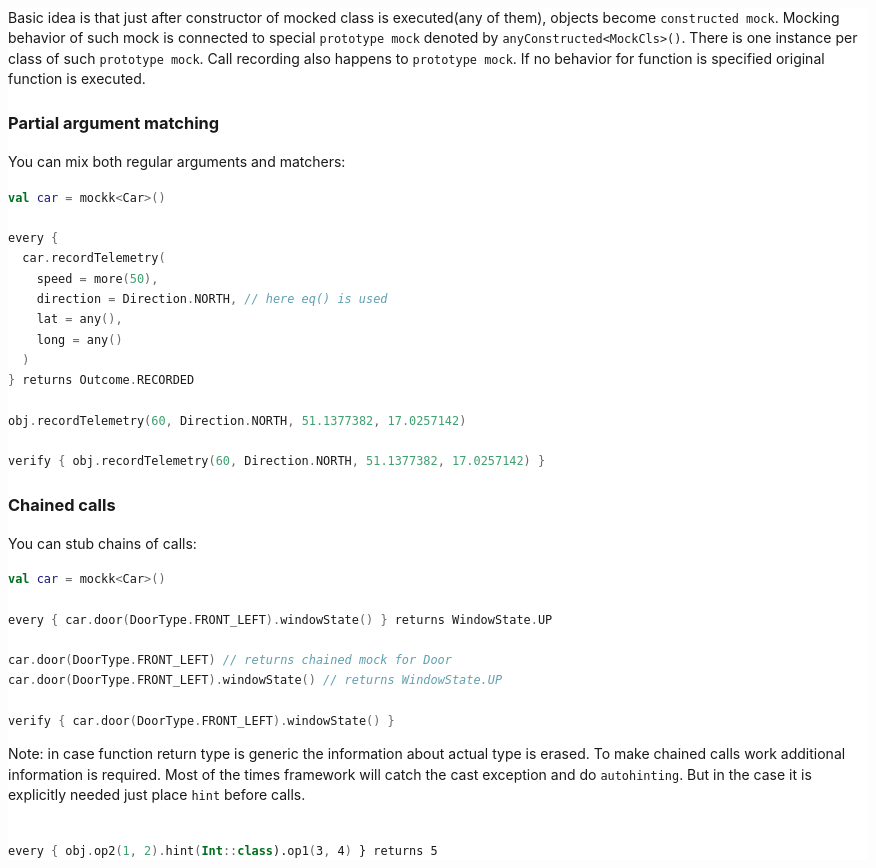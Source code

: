 Basic idea is that just after constructor of mocked class is executed(any of them), objects become `constructed mock`.
Mocking behavior of such mock is connected to special `prototype mock` denoted by `anyConstructed<MockCls>()`.
There is one instance per class of such `prototype mock`. Call recording also happens to `prototype mock`. If no behavior for function is specified original function is executed.

### Partial argument matching

You can mix both regular arguments and matchers:

```kotlin
val car = mockk<Car>()

every { 
  car.recordTelemetry(
    speed = more(50),
    direction = Direction.NORTH, // here eq() is used
    lat = any(),
    long = any()
  )
} returns Outcome.RECORDED

obj.recordTelemetry(60, Direction.NORTH, 51.1377382, 17.0257142)

verify { obj.recordTelemetry(60, Direction.NORTH, 51.1377382, 17.0257142) }
```

### Chained calls

You can stub chains of calls:

```kotlin
val car = mockk<Car>()

every { car.door(DoorType.FRONT_LEFT).windowState() } returns WindowState.UP

car.door(DoorType.FRONT_LEFT) // returns chained mock for Door
car.door(DoorType.FRONT_LEFT).windowState() // returns WindowState.UP

verify { car.door(DoorType.FRONT_LEFT).windowState() }
```

Note: in case function return type is generic the information about actual type is erased.
To make chained calls work additional information is required.
Most of the times framework will catch the cast exception and do `autohinting`.
But in the case it is explicitly needed just place `hint` before calls.

```kotlin

every { obj.op2(1, 2).hint(Int::class).op1(3, 4) } returns 5

```

